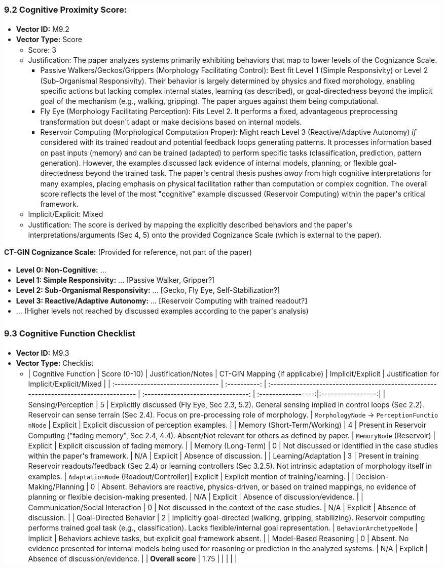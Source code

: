 ### **9.2 Cognitive Proximity Score:**

*   **Vector ID:** M9.2
*   **Vector Type:** Score
    *   Score: 3
    *   Justification: The paper analyzes systems primarily exhibiting behaviors that map to lower levels of the Cognizance Scale.
        *   Passive Walkers/Geckos/Grippers (Morphology Facilitating Control): Best fit Level 1 (Simple Responsivity) or Level 2 (Sub-Organismal Responsivity). Their behavior is largely determined by physics and fixed morphology, enabling specific actions but lacking complex internal states, learning (as described), or goal-directedness beyond the implicit goal of the mechanism (e.g., walking, gripping). The paper argues against them being computational.
        *   Fly Eye (Morphology Facilitating Perception): Fits Level 2. It performs a fixed, advantageous preprocessing transformation but doesn't adapt or make decisions based on internal models.
        *   Reservoir Computing (Morphological Computation Proper): Might reach Level 3 (Reactive/Adaptive Autonomy) *if* considered with its trained readout and potential feedback loops generating patterns. It processes information based on past inputs (memory) and can be trained (adapted) to perform specific tasks (classification, prediction, pattern generation). However, the examples discussed lack evidence of internal models, planning, or flexible goal-directedness beyond the trained task.
        The paper's central thesis pushes *away* from high cognitive interpretations for many examples, placing emphasis on physical facilitation rather than computation or complex cognition. The overall score reflects the level of the most "cognitive" example discussed (Reservoir Computing) within the paper's critical framework.
    *   Implicit/Explicit: Mixed
    *  Justification: The score is derived by mapping the explicitly described behaviors and the paper's interpretations/arguments (Sec 4, 5) onto the provided Cognizance Scale (which is external to the paper).

**CT-GIN Cognizance Scale:** (Provided for reference, not part of the paper)

*   **Level 0: Non-Cognitive:** ...
*   **Level 1: Simple Responsivity:** ... [Passive Walker, Gripper?]
*   **Level 2: Sub-Organismal Responsivity:** ... [Gecko, Fly Eye, Self-Stabilization?]
*   **Level 3: Reactive/Adaptive Autonomy:** ... [Reservoir Computing with trained readout?]
*   ... (Higher levels not reached by discussed examples according to the paper's analysis)

### **9.3 Cognitive Function Checklist**

* **Vector ID:** M9.3
* **Vector Type:** Checklist
    *   | Cognitive Function               | Score (0-10) | Justification/Notes                                                                       | CT-GIN Mapping (if applicable) | Implicit/Explicit | Justification for Implicit/Explicit/Mixed |
    | :-------------------------------- | :----------: | :------------------------------------------------------------------------------------ | :--------------------------------: | :-----------------:|:-----------------:|
    | Sensing/Perception               |      5       | Explicitly discussed (Fly Eye, Sec 2.3, 5.2). General sensing implied in control loops (Sec 2.2). Reservoir can sense terrain (Sec 2.4). Focus on pre-processing role of morphology. | `MorphologyNode` -> `PerceptionFunctionNode` | Explicit          | Explicit discussion of perception examples.          |
    | Memory (Short-Term/Working)        |      4       | Present in Reservoir Computing ("fading memory", Sec 2.4, 4.4). Absent/Not relevant for others as defined by paper. | `MemoryNode` (Reservoir)             | Explicit          | Explicit discussion of fading memory.             |
    | Memory (Long-Term)                 |      0       | Not discussed or identified in the case studies within the paper's framework.           | N/A                              | Explicit          | Absence of discussion.                |
    | Learning/Adaptation              |      3       | Present in training Reservoir readouts/feedback (Sec 2.4) or learning controllers (Sec 3.2.5). Not intrinsic adaptation of morphology itself in examples. | `AdaptationNode` (Readout/Controller)| Explicit          | Explicit mention of training/learning.          |
    | Decision-Making/Planning          |      0       | Absent. Behaviors are reactive, physics-driven, or based on trained mappings, no evidence of planning or flexible decision-making presented. | N/A                              | Explicit          | Absence of discussion/evidence.           |
    | Communication/Social Interaction |      0       | Not discussed in the context of the case studies.                                         | N/A                              | Explicit          | Absence of discussion.                |
    | Goal-Directed Behavior            |      2       | Implicitly goal-directed (walking, gripping, stabilizing). Reservoir computing performs trained goal task (e.g., classification). Lacks flexible/internal goal representation. | `BehaviorArchetypeNode`          | Implicit          | Behaviors achieve tasks, but explicit goal framework absent. |
    | Model-Based Reasoning              |      0       | Absent. No evidence presented for internal models being used for reasoning or prediction in the analyzed systems. | N/A                              | Explicit          | Absence of discussion/evidence.           |
    | **Overall score**                 |      1.75    |                                                                                       |                                   |                     |                |    
